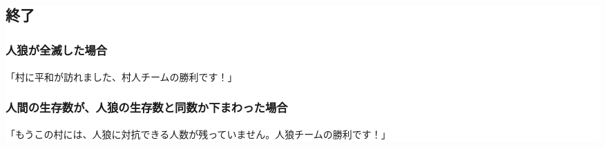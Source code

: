 ## 終了

### 人狼が全滅した場合

「村に平和が訪れました、村人チームの勝利です！」

###  人間の生存数が、人狼の生存数と同数か下まわった場合

「もうこの村には、人狼に対抗できる人数が残っていません。人狼チームの勝利です！」











